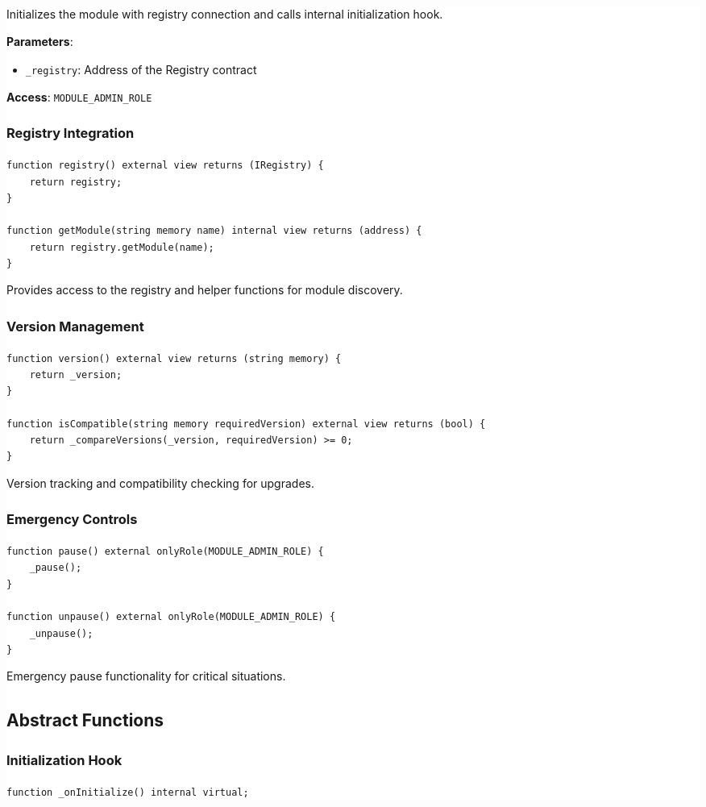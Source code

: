 Initializes the module with registry connection and calls internal initialization hook.

**Parameters**:
- `_registry`: Address of the Registry contract

**Access**: `MODULE_ADMIN_ROLE`

### Registry Integration

```solidity
function registry() external view returns (IRegistry) {
    return registry;
}

function getModule(string memory name) internal view returns (address) {
    return registry.getModule(name);
}
```

Provides access to the registry and helper functions for module discovery.

### Version Management

```solidity
function version() external view returns (string memory) {
    return _version;
}

function isCompatible(string memory requiredVersion) external view returns (bool) {
    return _compareVersions(_version, requiredVersion) >= 0;
}
```

Version tracking and compatibility checking for upgrades.

### Emergency Controls

```solidity
function pause() external onlyRole(MODULE_ADMIN_ROLE) {
    _pause();
}

function unpause() external onlyRole(MODULE_ADMIN_ROLE) {
    _unpause();
}
```

Emergency pause functionality for critical situations.

## Abstract Functions

### Initialization Hook

```solidity
function _onInitialize() internal virtual;
```
